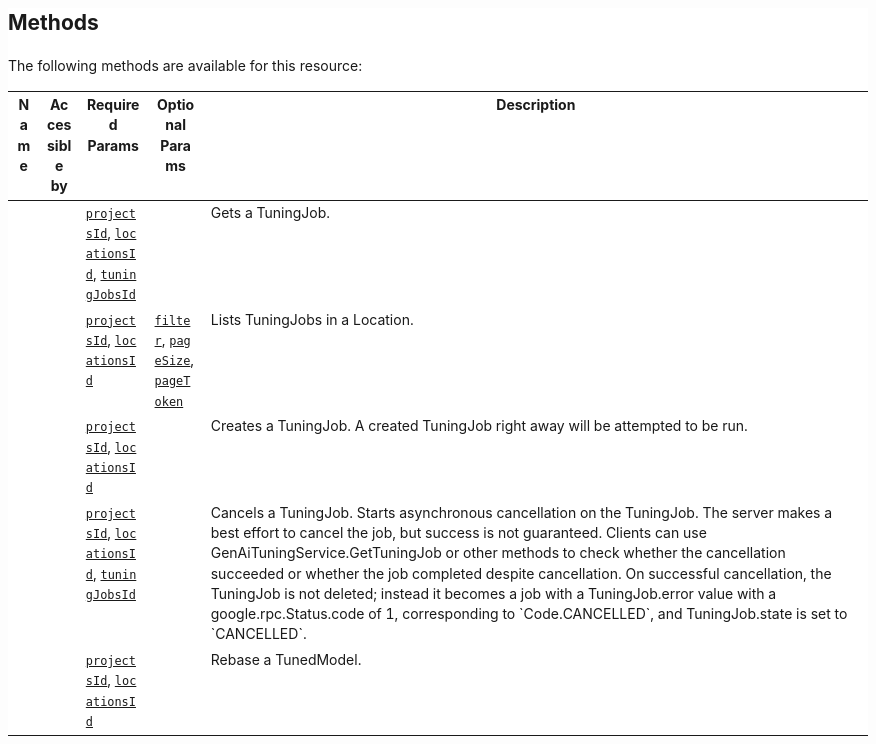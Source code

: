 ## Methods

The following methods are available for this resource:

<table>
<thead>
    <tr>
    <th>Name</th>
    <th>Accessible by</th>
    <th>Required Params</th>
    <th>Optional Params</th>
    <th>Description</th>
    </tr>
</thead>
<tbody>
<tr>
    <td><a href="#get"><CopyableCode code="get" /></a></td>
    <td><CopyableCode code="select" /></td>
    <td><a href="#parameter-projectsId"><code>projectsId</code></a>, <a href="#parameter-locationsId"><code>locationsId</code></a>, <a href="#parameter-tuningJobsId"><code>tuningJobsId</code></a></td>
    <td></td>
    <td>Gets a TuningJob.</td>
</tr>
<tr>
    <td><a href="#list"><CopyableCode code="list" /></a></td>
    <td><CopyableCode code="select" /></td>
    <td><a href="#parameter-projectsId"><code>projectsId</code></a>, <a href="#parameter-locationsId"><code>locationsId</code></a></td>
    <td><a href="#parameter-filter"><code>filter</code></a>, <a href="#parameter-pageSize"><code>pageSize</code></a>, <a href="#parameter-pageToken"><code>pageToken</code></a></td>
    <td>Lists TuningJobs in a Location.</td>
</tr>
<tr>
    <td><a href="#create"><CopyableCode code="create" /></a></td>
    <td><CopyableCode code="insert" /></td>
    <td><a href="#parameter-projectsId"><code>projectsId</code></a>, <a href="#parameter-locationsId"><code>locationsId</code></a></td>
    <td></td>
    <td>Creates a TuningJob. A created TuningJob right away will be attempted to be run.</td>
</tr>
<tr>
    <td><a href="#cancel"><CopyableCode code="cancel" /></a></td>
    <td><CopyableCode code="exec" /></td>
    <td><a href="#parameter-projectsId"><code>projectsId</code></a>, <a href="#parameter-locationsId"><code>locationsId</code></a>, <a href="#parameter-tuningJobsId"><code>tuningJobsId</code></a></td>
    <td></td>
    <td>Cancels a TuningJob. Starts asynchronous cancellation on the TuningJob. The server makes a best effort to cancel the job, but success is not guaranteed. Clients can use GenAiTuningService.GetTuningJob or other methods to check whether the cancellation succeeded or whether the job completed despite cancellation. On successful cancellation, the TuningJob is not deleted; instead it becomes a job with a TuningJob.error value with a google.rpc.Status.code of 1, corresponding to `Code.CANCELLED`, and TuningJob.state is set to `CANCELLED`.</td>
</tr>
<tr>
    <td><a href="#rebase_tuned_model"><CopyableCode code="rebase_tuned_model" /></a></td>
    <td><CopyableCode code="exec" /></td>
    <td><a href="#parameter-projectsId"><code>projectsId</code></a>, <a href="#parameter-locationsId"><code>locationsId</code></a></td>
    <td></td>
    <td>Rebase a TunedModel.</td>
</tr>
</tbody>
</table>
